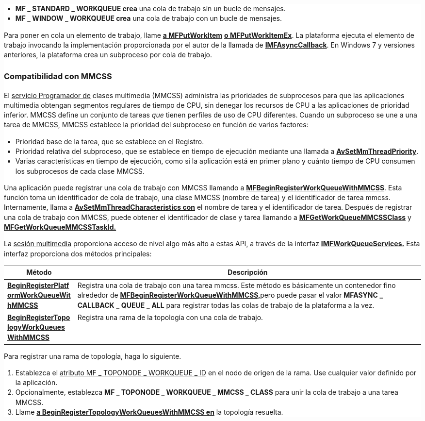 -   **MF \_ STANDARD \_ WORKQUEUE crea** una cola de trabajo sin un bucle de mensajes.
-   **MF \_ WINDOW \_ WORKQUEUE crea** una cola de trabajo con un bucle de mensajes.

Para poner en cola un elemento de trabajo, llame [**a MFPutWorkItem**](/windows/desktop/api/mfapi/nf-mfapi-mfputworkitem) [**o MFPutWorkItemEx**](/windows/desktop/api/mfapi/nf-mfapi-mfputworkitemex). La plataforma ejecuta el elemento de trabajo invocando la implementación proporcionada por el autor de la llamada de [**IMFAsyncCallback**](/windows/desktop/api/mfobjects/nn-mfobjects-imfasynccallback). En Windows 7 y versiones anteriores, la plataforma crea un subproceso por cola de trabajo.

### <a name="mmcss-support"></a>Compatibilidad con MMCSS

El [servicio Programador de](../procthread/multimedia-class-scheduler-service.md) clases multimedia (MMCSS) administra las prioridades de subprocesos para que las aplicaciones multimedia obtengan segmentos regulares de tiempo de CPU, sin denegar los recursos de CPU a las aplicaciones de prioridad inferior. MMCSS define un conjunto de tareas *que* tienen perfiles de uso de CPU diferentes. Cuando un subproceso se une a una tarea de MMCSS, MMCSS establece la prioridad del subproceso en función de varios factores:

-   Prioridad base de la tarea, que se establece en el Registro.
-   Prioridad relativa del subproceso, que se establece en tiempo de ejecución mediante una llamada a [**AvSetMmThreadPriority**](/windows/win32/api/avrt/nf-avrt-avsetmmthreadpriority).
-   Varias características en tiempo de ejecución, como si la aplicación está en primer plano y cuánto tiempo de CPU consumen los subprocesos de cada clase MMCSS.

Una aplicación puede registrar una cola de trabajo con MMCSS llamando a [**MFBeginRegisterWorkQueueWithMMCSS**](/windows/desktop/api/mfapi/nf-mfapi-mfbeginregisterworkqueuewithmmcss). Esta función toma un identificador de cola de trabajo, una clase MMCSS (nombre de tarea) y el identificador de tarea mmcss. Internamente, llama a [**AvSetMmThreadCharacteristics con**](/windows/win32/api/avrt/nf-avrt-avsetmmthreadcharacteristicsa) el nombre de tarea y el identificador de tarea. Después de registrar una cola de trabajo con MMCSS, puede obtener el identificador de clase y tarea llamando a [**MFGetWorkQueueMMCSSClass**](/windows/desktop/api/mfapi/nf-mfapi-mfgetworkqueuemmcssclass) y [**MFGetWorkQueueMMCSSTaskId.**](/windows/desktop/api/mfapi/nf-mfapi-mfgetworkqueuemmcsstaskid)

La [sesión multimedia](media-session.md) proporciona acceso de nivel algo más alto a estas API, a través de la interfaz [**IMFWorkQueueServices.**](/windows/desktop/api/mfidl/nn-mfidl-imfworkqueueservices) Esta interfaz proporciona dos métodos principales:

| Método                                                                                                            | Descripción                                                                                                                                                                                                                                                                                   |
|-------------------------------------------------------------------------------------------------------------------|-----------------------------------------------------------------------------------------------------------------------------------------------------------------------------------------------------------------------------------------------------------------------------------------------|
| [**BeginRegisterPlatformWorkQueueWithMMCSS**](/windows/desktop/api/mfidl/nf-mfidl-imfworkqueueservices-beginregisterplatformworkqueuewithmmcss)   | Registra una cola de trabajo con una tarea mmcss. Este método es básicamente un contenedor fino alrededor de [**MFBeginRegisterWorkQueueWithMMCSS,**](/windows/desktop/api/mfapi/nf-mfapi-mfbeginregisterworkqueuewithmmcss)pero puede pasar el valor **MFASYNC \_ CALLBACK \_ QUEUE \_ ALL** para registrar todas las colas de trabajo de la plataforma a la vez. |
| [**BeginRegisterTopologyWorkQueuesWithMMCSS**](/windows/desktop/api/mfidl/nf-mfidl-imfworkqueueservices-beginregistertopologyworkqueueswithmmcss) | Registra una rama de la topología con una cola de trabajo.                                                                                                                                                                                                                                         |



 

Para registrar una rama de topología, haga lo siguiente.

1.  Establezca el [atributo MF \_ TOPONODE \_ WORKQUEUE \_ ID](mf-toponode-workqueue-id-attribute.md) en el nodo de origen de la rama. Use cualquier valor definido por la aplicación.
2.  Opcionalmente, establezca **MF \_ TOPONODE \_ WORKQUEUE \_ MMCSS \_ CLASS** para unir la cola de trabajo a una tarea MMCSS.
3.  Llame [**a BeginRegisterTopologyWorkQueuesWithMMCSS en**](/windows/desktop/api/mfidl/nf-mfidl-imfworkqueueservices-beginregistertopologyworkqueueswithmmcss) la topología resuelta.
